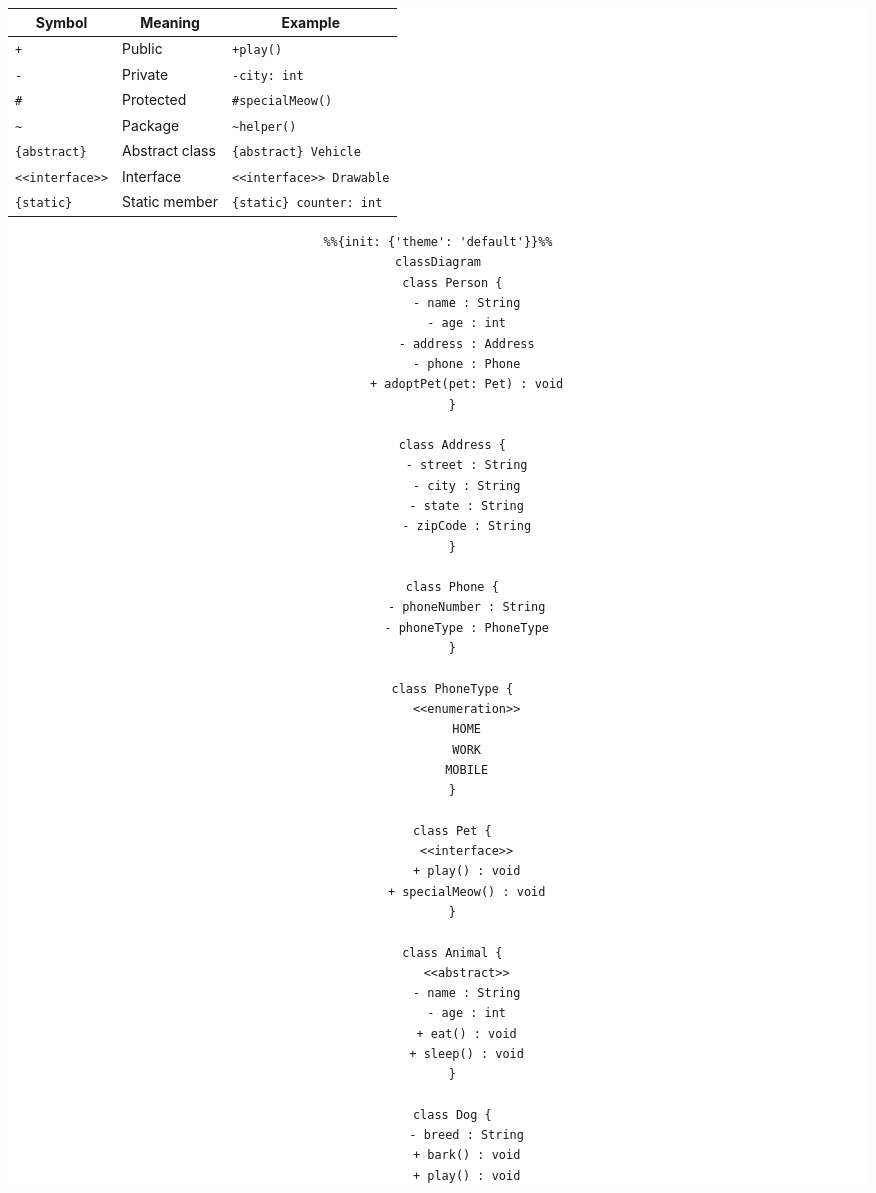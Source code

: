 | Symbol          | Meaning        | Example                  |
| --------------- | -------------- | ------------------------ |
| `+`             | Public         | `+play()`                |
| `-`             | Private        | `-city: int`             |
| `#`             | Protected      | `#specialMeow()`         |
| `~`             | Package        | `~helper()`              |
| `{abstract}`    | Abstract class | `{abstract} Vehicle`     |
| `<<interface>>` | Interface      | `<<interface>> Drawable` |
| `{static}`      | Static member  | `{static} counter: int`  |

<div align = "center">

```mermaid
%%{init: {'theme': 'default'}}%%
classDiagram
    class Person {
        - name : String
        - age : int
        - address : Address
        - phone : Phone
        + adoptPet(pet: Pet) : void
    }

    class Address {
        - street : String
        - city : String
        - state : String
        - zipCode : String
    }

    class Phone {
        - phoneNumber : String
        - phoneType : PhoneType
    }

    class PhoneType {
        <<enumeration>>
        HOME
        WORK
        MOBILE
    }

    class Pet {
        <<interface>>
        + play() : void
        + specialMeow() : void
    }

    class Animal {
        <<abstract>>
        - name : String
        - age : int
        + eat() : void
        + sleep() : void
    }

    class Dog {
        - breed : String
        + bark() : void
        + play() : void
```
